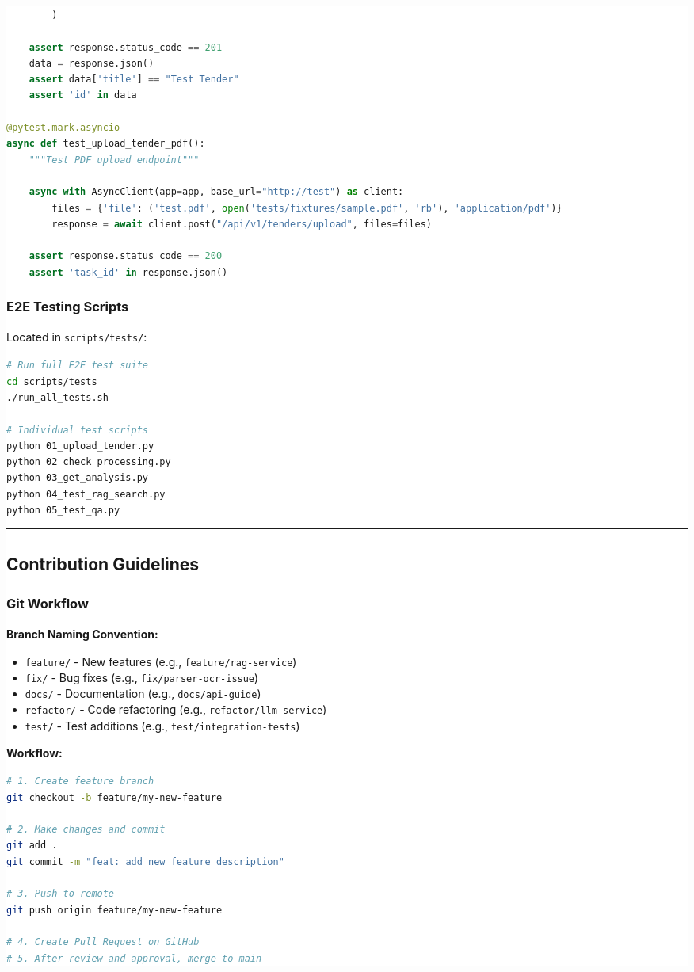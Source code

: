 ```python
        )

    assert response.status_code == 201
    data = response.json()
    assert data['title'] == "Test Tender"
    assert 'id' in data

@pytest.mark.asyncio
async def test_upload_tender_pdf():
    """Test PDF upload endpoint"""

    async with AsyncClient(app=app, base_url="http://test") as client:
        files = {'file': ('test.pdf', open('tests/fixtures/sample.pdf', 'rb'), 'application/pdf')}
        response = await client.post("/api/v1/tenders/upload", files=files)

    assert response.status_code == 200
    assert 'task_id' in response.json()
```

### E2E Testing Scripts

Located in `scripts/tests/`:

```bash
# Run full E2E test suite
cd scripts/tests
./run_all_tests.sh

# Individual test scripts
python 01_upload_tender.py
python 02_check_processing.py
python 03_get_analysis.py
python 04_test_rag_search.py
python 05_test_qa.py
```

---

## Contribution Guidelines

### Git Workflow

**Branch Naming Convention:**

- `feature/` - New features (e.g., `feature/rag-service`)
- `fix/` - Bug fixes (e.g., `fix/parser-ocr-issue`)
- `docs/` - Documentation (e.g., `docs/api-guide`)
- `refactor/` - Code refactoring (e.g., `refactor/llm-service`)
- `test/` - Test additions (e.g., `test/integration-tests`)

**Workflow:**

```bash
# 1. Create feature branch
git checkout -b feature/my-new-feature

# 2. Make changes and commit
git add .
git commit -m "feat: add new feature description"

# 3. Push to remote
git push origin feature/my-new-feature

# 4. Create Pull Request on GitHub
# 5. After review and approval, merge to main
```